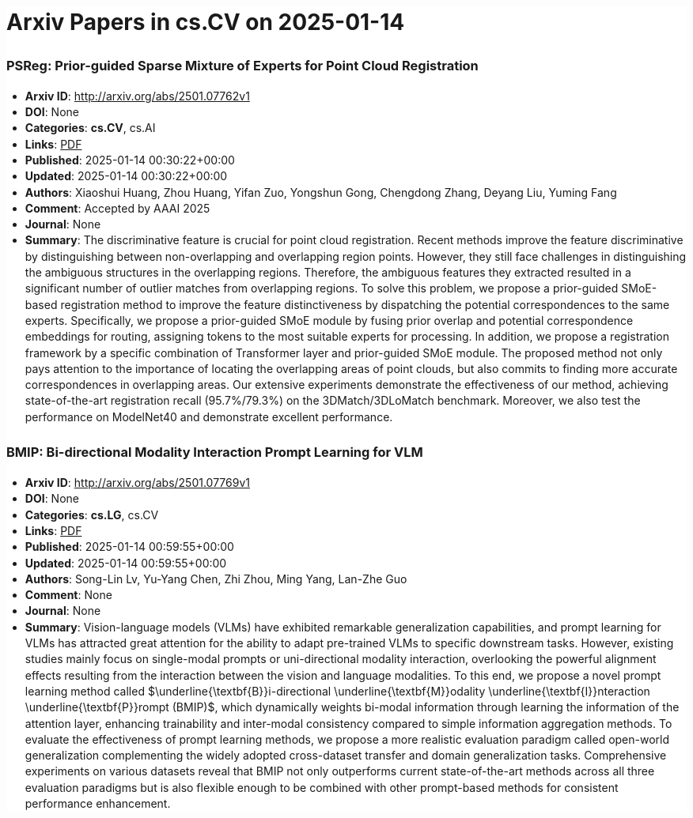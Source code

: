 # Arxiv Papers in cs.CV on 2025-01-14
### PSReg: Prior-guided Sparse Mixture of Experts for Point Cloud Registration
- **Arxiv ID**: http://arxiv.org/abs/2501.07762v1
- **DOI**: None
- **Categories**: **cs.CV**, cs.AI
- **Links**: [PDF](http://arxiv.org/pdf/2501.07762v1)
- **Published**: 2025-01-14 00:30:22+00:00
- **Updated**: 2025-01-14 00:30:22+00:00
- **Authors**: Xiaoshui Huang, Zhou Huang, Yifan Zuo, Yongshun Gong, Chengdong Zhang, Deyang Liu, Yuming Fang
- **Comment**: Accepted by AAAI 2025
- **Journal**: None
- **Summary**: The discriminative feature is crucial for point cloud registration. Recent methods improve the feature discriminative by distinguishing between non-overlapping and overlapping region points. However, they still face challenges in distinguishing the ambiguous structures in the overlapping regions. Therefore, the ambiguous features they extracted resulted in a significant number of outlier matches from overlapping regions. To solve this problem, we propose a prior-guided SMoE-based registration method to improve the feature distinctiveness by dispatching the potential correspondences to the same experts. Specifically, we propose a prior-guided SMoE module by fusing prior overlap and potential correspondence embeddings for routing, assigning tokens to the most suitable experts for processing. In addition, we propose a registration framework by a specific combination of Transformer layer and prior-guided SMoE module. The proposed method not only pays attention to the importance of locating the overlapping areas of point clouds, but also commits to finding more accurate correspondences in overlapping areas. Our extensive experiments demonstrate the effectiveness of our method, achieving state-of-the-art registration recall (95.7\%/79.3\%) on the 3DMatch/3DLoMatch benchmark. Moreover, we also test the performance on ModelNet40 and demonstrate excellent performance.



### BMIP: Bi-directional Modality Interaction Prompt Learning for VLM
- **Arxiv ID**: http://arxiv.org/abs/2501.07769v1
- **DOI**: None
- **Categories**: **cs.LG**, cs.CV
- **Links**: [PDF](http://arxiv.org/pdf/2501.07769v1)
- **Published**: 2025-01-14 00:59:55+00:00
- **Updated**: 2025-01-14 00:59:55+00:00
- **Authors**: Song-Lin Lv, Yu-Yang Chen, Zhi Zhou, Ming Yang, Lan-Zhe Guo
- **Comment**: None
- **Journal**: None
- **Summary**: Vision-language models (VLMs) have exhibited remarkable generalization capabilities, and prompt learning for VLMs has attracted great attention for the ability to adapt pre-trained VLMs to specific downstream tasks. However, existing studies mainly focus on single-modal prompts or uni-directional modality interaction, overlooking the powerful alignment effects resulting from the interaction between the vision and language modalities. To this end, we propose a novel prompt learning method called $\underline{\textbf{B}}i-directional \underline{\textbf{M}}odality \underline{\textbf{I}}nteraction \underline{\textbf{P}}rompt (BMIP)$, which dynamically weights bi-modal information through learning the information of the attention layer, enhancing trainability and inter-modal consistency compared to simple information aggregation methods. To evaluate the effectiveness of prompt learning methods, we propose a more realistic evaluation paradigm called open-world generalization complementing the widely adopted cross-dataset transfer and domain generalization tasks. Comprehensive experiments on various datasets reveal that BMIP not only outperforms current state-of-the-art methods across all three evaluation paradigms but is also flexible enough to be combined with other prompt-based methods for consistent performance enhancement.

